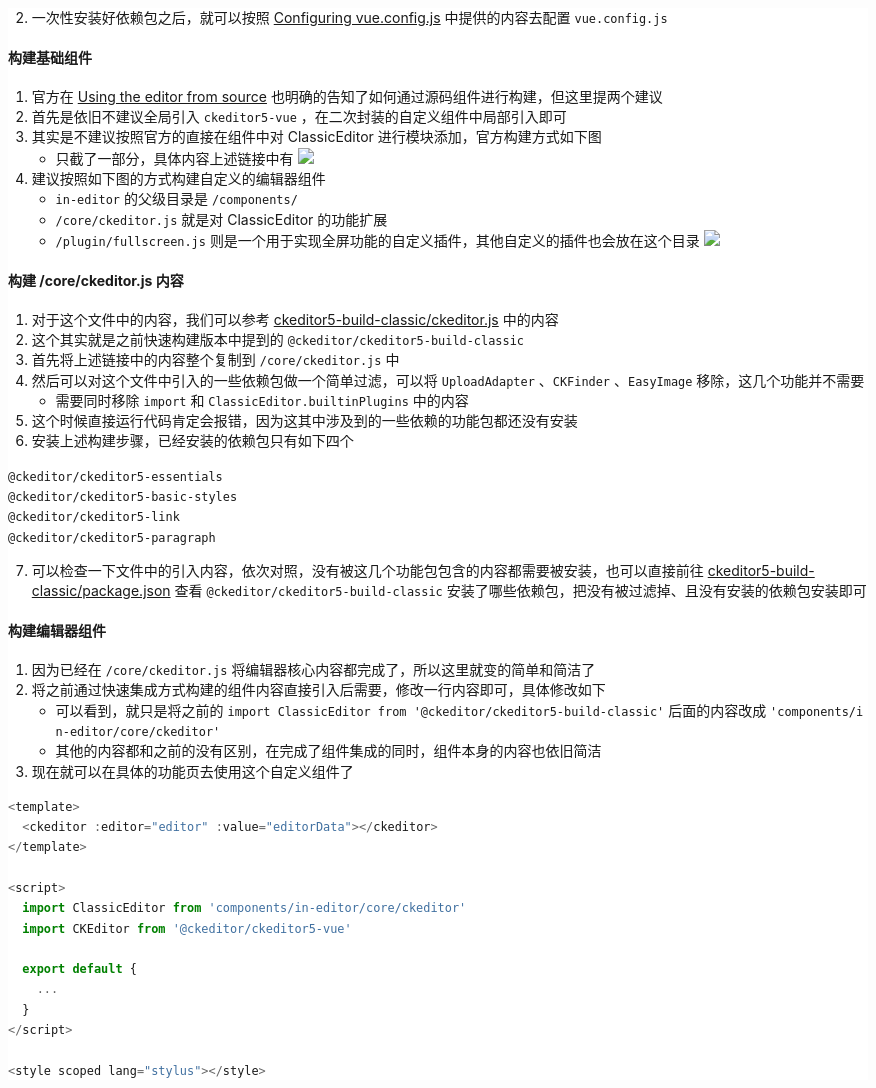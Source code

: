 2. 一次性安装好依赖包之后，就可以按照 [Configuring vue.config.js](https://ckeditor.com/docs/ckeditor5/latest/builds/guides/integration/frameworks/vuejs.html#configuring-vueconfigjs) 中提供的内容去配置 `vue.config.js`

#### 构建基础组件
1. 官方在 [Using the editor from source](https://ckeditor.com/docs/ckeditor5/latest/builds/guides/integration/frameworks/vuejs.html#using-the-editor-from-source) 也明确的告知了如何通过源码组件进行构建，但这里提两个建议
2. 首先是依旧不建议全局引入 `ckeditor5-vue` ，在二次封装的自定义组件中局部引入即可
3. 其实是不建议按照官方的直接在组件中对 ClassicEditor 进行模块添加，官方构建方式如下图
	* 只截了一部分，具体内容上述链接中有
![](http://asing1elife.com/sources/images/A62B1AFB-0182-4838-91E4-F38012E2034D.png)
4. 建议按照如下图的方式构建自定义的编辑器组件
	* `in-editor` 的父级目录是 `/components/` 
	* `/core/ckeditor.js` 就是对 ClassicEditor 的功能扩展
	* `/plugin/fullscreen.js` 则是一个用于实现全屏功能的自定义插件，其他自定义的插件也会放在这个目录
![](http://asing1elife.com/sources/images/D2760F84-8B52-4087-85C1-A77DC4DD8673.png)

#### 构建 /core/ckeditor.js 内容
1. 对于这个文件中的内容，我们可以参考 [ckeditor5-build-classic/ckeditor.js](https://github.com/ckeditor/ckeditor5-build-classic/blob/master/src/ckeditor.js) 中的内容
2. 这个其实就是之前快速构建版本中提到的 `@ckeditor/ckeditor5-build-classic`
3. 首先将上述链接中的内容整个复制到 `/core/ckeditor.js` 中
4. 然后可以对这个文件中引入的一些依赖包做一个简单过滤，可以将 `UploadAdapter` 、`CKFinder` 、`EasyImage` 移除，这几个功能并不需要
	* 需要同时移除 `import` 和 `ClassicEditor.builtinPlugins` 中的内容
5. 这个时候直接运行代码肯定会报错，因为这其中涉及到的一些依赖的功能包都还没有安装
6. 安装上述构建步骤，已经安装的依赖包只有如下四个

```sh
@ckeditor/ckeditor5-essentials
@ckeditor/ckeditor5-basic-styles
@ckeditor/ckeditor5-link
@ckeditor/ckeditor5-paragraph
```
7. 可以检查一下文件中的引入内容，依次对照，没有被这几个功能包包含的内容都需要被安装，也可以直接前往 [ckeditor5-build-classic/package.json](https://github.com/ckeditor/ckeditor5-build-classic/blob/master/package.json) 查看 `@ckeditor/ckeditor5-build-classic` 安装了哪些依赖包，把没有被过滤掉、且没有安装的依赖包安装即可

#### 构建编辑器组件
1. 因为已经在 `/core/ckeditor.js` 将编辑器核心内容都完成了，所以这里就变的简单和简洁了
2. 将之前通过快速集成方式构建的组件内容直接引入后需要，修改一行内容即可，具体修改如下
	* 可以看到，就只是将之前的 `import ClassicEditor from '@ckeditor/ckeditor5-build-classic'` 后面的内容改成 `'components/in-editor/core/ckeditor'`
	* 其他的内容都和之前的没有区别，在完成了组件集成的同时，组件本身的内容也依旧简洁
3. 现在就可以在具体的功能页去使用这个自定义组件了

```js
<template>
  <ckeditor :editor="editor" :value="editorData"></ckeditor>
</template>

<script>
  import ClassicEditor from 'components/in-editor/core/ckeditor'
  import CKEditor from '@ckeditor/ckeditor5-vue'

  export default {
    ...
  }
</script>

<style scoped lang="stylus"></style>
```
